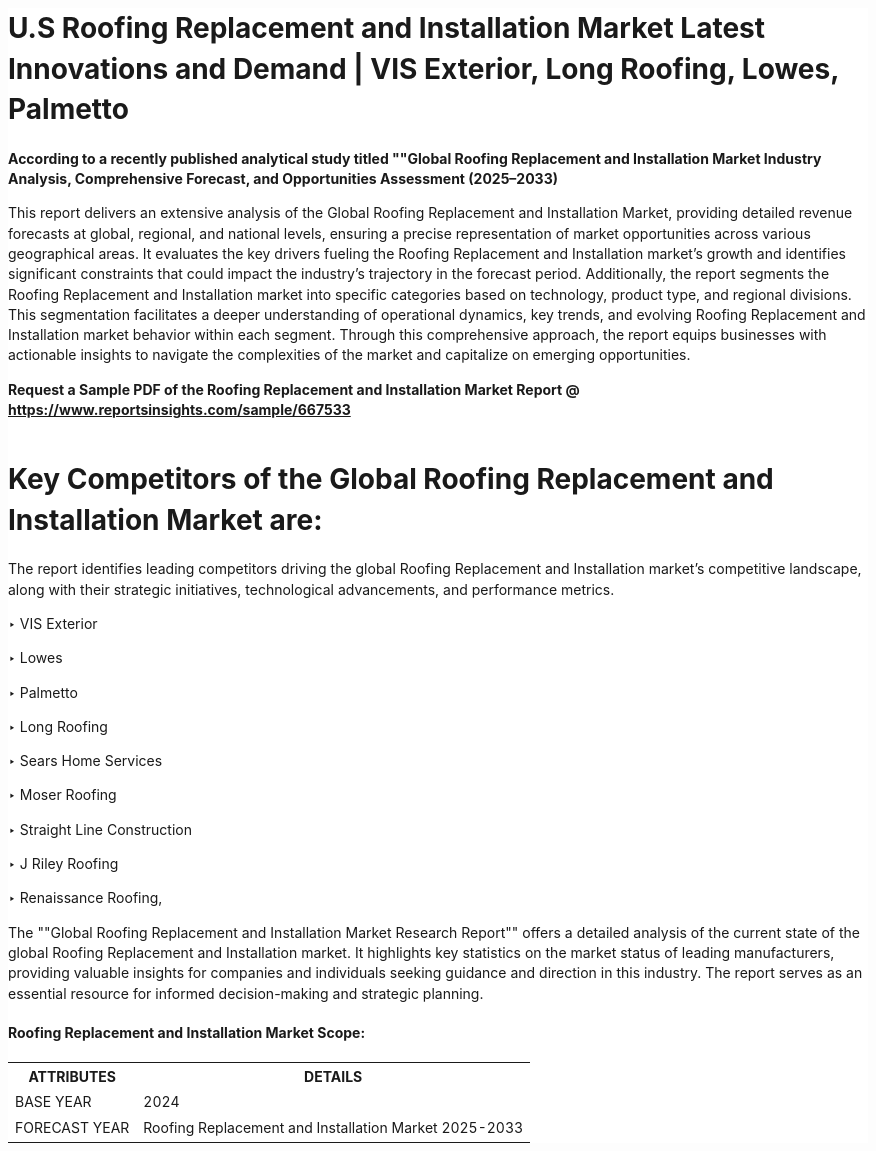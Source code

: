 # U.S Roofing Replacement and Installation Market Latest Innovations and Demand | VIS Exterior, Long Roofing, Lowes, Palmetto

<strong>According to a recently published analytical study titled ""Global Roofing Replacement and Installation Market Industry Analysis, Comprehensive Forecast, and Opportunities Assessment (2025–2033)</strong>

 This report delivers an extensive analysis of the Global Roofing Replacement and Installation Market, providing detailed revenue forecasts at global, regional, and national levels, ensuring a precise representation of market opportunities across various geographical areas. It evaluates the key drivers fueling the Roofing Replacement and Installation market’s growth and identifies significant constraints that could impact the industry’s trajectory in the forecast period. Additionally, the report segments the Roofing Replacement and Installation market into specific categories based on technology, product type, and regional divisions. This segmentation facilitates a deeper understanding of operational dynamics, key trends, and evolving Roofing Replacement and Installation market behavior within each segment. Through this comprehensive approach, the report equips businesses with actionable insights to navigate the complexities of the market and capitalize on emerging opportunities.

<strong>Request a Sample PDF of the Roofing Replacement and Installation Market Report </strong><strong>@<a href=https://www.reportsinsights.com/sample/667533> https://www.reportsinsights.com/sample/667533</a></strong></font>

# <strong>Key Competitors of the Global Roofing Replacement and Installation Market are:</strong>

The report identifies leading competitors driving the global Roofing Replacement and Installation market’s competitive landscape, along with their strategic initiatives, technological advancements, and performance metrics.

‣ VIS Exterior

‣ Lowes

‣ Palmetto

‣ Long Roofing

‣ Sears Home Services

‣ Moser Roofing

‣ Straight Line Construction

‣ J Riley Roofing

‣ Renaissance Roofing,

The ""Global Roofing Replacement and Installation Market Research Report"" offers a detailed analysis of the current state of the global Roofing Replacement and Installation market. It highlights key statistics on the market status of leading manufacturers, providing valuable insights for companies and individuals seeking guidance and direction in this industry. The report serves as an essential resource for informed decision-making and strategic planning.

<h4>Roofing Replacement and Installation Market Scope:</h4>
<table>
<tr>
<th>ATTRIBUTES</th>
<th>DETAILS</th>
</tr>
<tr>
<td>BASE YEAR</td>
<td>2024</td>
</tr>
<tr>
<td>FORECAST YEAR</td>
<td>Roofing Replacement and Installation Market 2025-2033</td>
</tr>